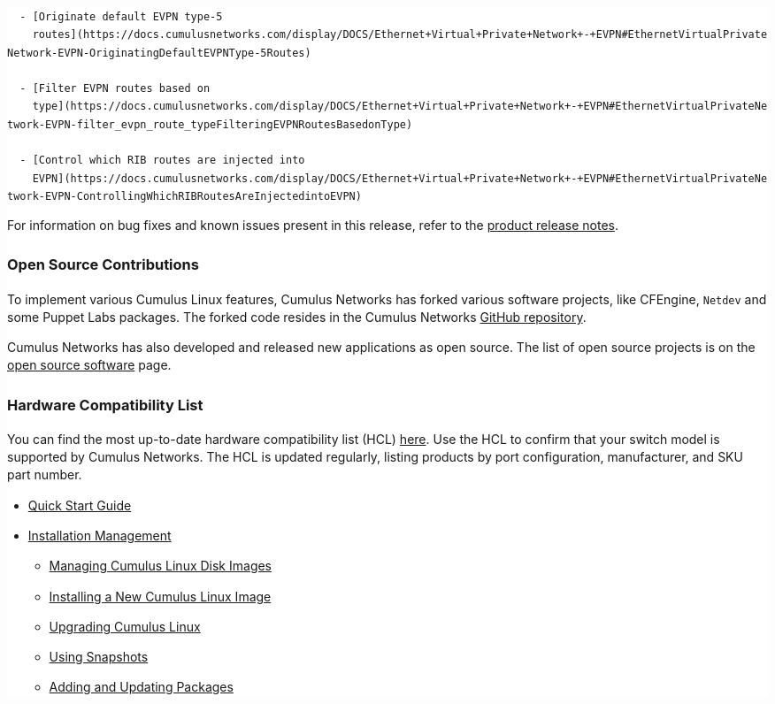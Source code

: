       - [Originate default EVPN type-5
        routes](https://docs.cumulusnetworks.com/display/DOCS/Ethernet+Virtual+Private+Network+-+EVPN#EthernetVirtualPrivateNetwork-EVPN-OriginatingDefaultEVPNType-5Routes)
    
      - [Filter EVPN routes based on
        type](https://docs.cumulusnetworks.com/display/DOCS/Ethernet+Virtual+Private+Network+-+EVPN#EthernetVirtualPrivateNetwork-EVPN-filter_evpn_route_typeFilteringEVPNRoutesBasedonType)
    
      - [Control which RIB routes are injected into
        EVPN](https://docs.cumulusnetworks.com/display/DOCS/Ethernet+Virtual+Private+Network+-+EVPN#EthernetVirtualPrivateNetwork-EVPN-ControllingWhichRIBRoutesAreInjectedintoEVPN)

For information on bug fixes and known issues present in this release,
refer to the [product release
notes](https://support.cumulusnetworks.com/hc/en-us/articles/360003039873-Cumulus-Linux-3-6-Release-Notes).

### Open Source Contributions

To implement various Cumulus Linux features, Cumulus Networks has forked
various software projects, like CFEngine, `Netdev` and some Puppet Labs
packages. The forked code resides in the Cumulus Networks [GitHub
repository](https://github.com/CumulusNetworks).

Cumulus Networks has also developed and released new applications as
open source. The list of open source projects is on the [open source
software](http://oss.cumulusnetworks.com/) page.

### Hardware Compatibility List

You can find the most up-to-date hardware compatibility list (HCL)
[here](http://cumulusnetworks.com/hcl/). Use the HCL to confirm that
your switch model is supported by Cumulus Networks. The HCL is updated
regularly, listing products by port configuration, manufacturer, and SKU
part number.

  - [Quick Start
    Guide](/Users/dcawley/Docs/Hugo/testDocs/content/version2/Cumulus_Linux_36//Cumulus_Linux_36/)

  - [Installation
    Management](/Users/dcawley/Docs/Hugo/testDocs/content/version2/Cumulus_Linux_36//Cumulus_Linux_36/)
    
      - [Managing Cumulus Linux Disk
        Images](/Users/dcawley/Docs/Hugo/testDocs/content/version2/Cumulus_Linux_36//Cumulus_Linux_36/)
    
      - [Installing a New Cumulus Linux
        Image](/Users/dcawley/Docs/Hugo/testDocs/content/version2/Cumulus_Linux_36//Cumulus_Linux_36/)
    
      - [Upgrading Cumulus
        Linux](/Users/dcawley/Docs/Hugo/testDocs/content/version2/Cumulus_Linux_36//Cumulus_Linux_36/)
    
      - [Using
        Snapshots](/Users/dcawley/Docs/Hugo/testDocs/content/version2/Cumulus_Linux_36//Cumulus_Linux_36/)
    
      - [Adding and Updating
        Packages](/Users/dcawley/Docs/Hugo/testDocs/content/version2/Cumulus_Linux_36//Cumulus_Linux_36/)
    